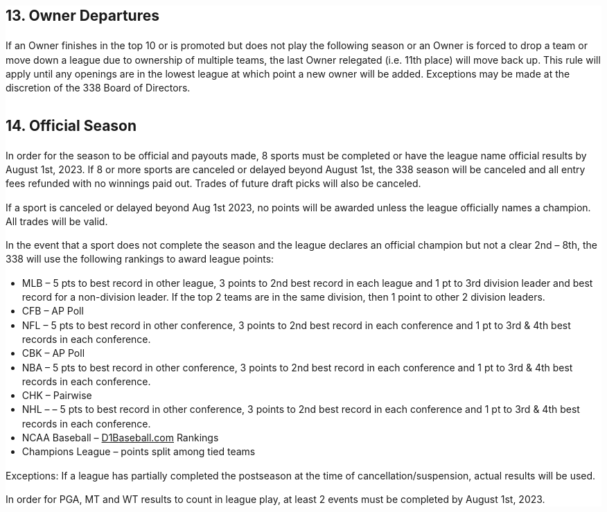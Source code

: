 
## 13. Owner Departures

If an Owner finishes in the top 10 or is promoted but does not play the following season or an Owner is forced to drop a team or move down a league due to ownership of multiple teams, the last Owner relegated (i.e. 11th place) will move back up. This rule will apply until any openings are in the lowest league at which point a new owner will be added. Exceptions may be made at the discretion of the 338 Board of Directors.


## 14. Official Season

In order for the season to be official and payouts made, 8 sports must be completed or have the league name official results by August 1st, 2023. If 8 or more sports are canceled or delayed beyond August 1st, the 338 season will be canceled and all entry fees refunded with no winnings paid out. Trades of future draft picks will also be canceled.

If a sport is canceled or delayed beyond Aug 1st 2023, no points will be awarded unless the league officially names a champion. All trades will be valid.

In the event that a sport does not complete the season and the league declares an official champion but not a clear 2nd – 8th, the 338 will use the following rankings to award league points:

* MLB – 5 pts to best record in other league, 3 points to 2nd best record in each league and 1 pt to 3rd division leader and best record for a non-division leader. If the top 2 teams are in the same division, then 1 point to other 2 division leaders.
* CFB – AP Poll
* NFL – 5 pts to best record in other conference, 3 points to 2nd best record in each conference and 1 pt to 3rd & 4th best records in each conference.
* CBK – AP Poll
* NBA – 5 pts to best record in other conference, 3 points to 2nd best record in each conference and 1 pt to 3rd & 4th best records in each conference.
* CHK – Pairwise
* NHL – – 5 pts to best record in other conference, 3 points to 2nd best record in each conference and 1 pt to 3rd & 4th best records in each conference.
* NCAA Baseball – [D1Baseball.com](http://d1baseball.com/) Rankings
* Champions League – points split among tied teams

Exceptions: If a league has partially completed the postseason at the time of cancellation/suspension, actual results will be used.

In order for PGA, MT and WT results to count in league play, at least 2 events must be completed by August 1st, 2023.

